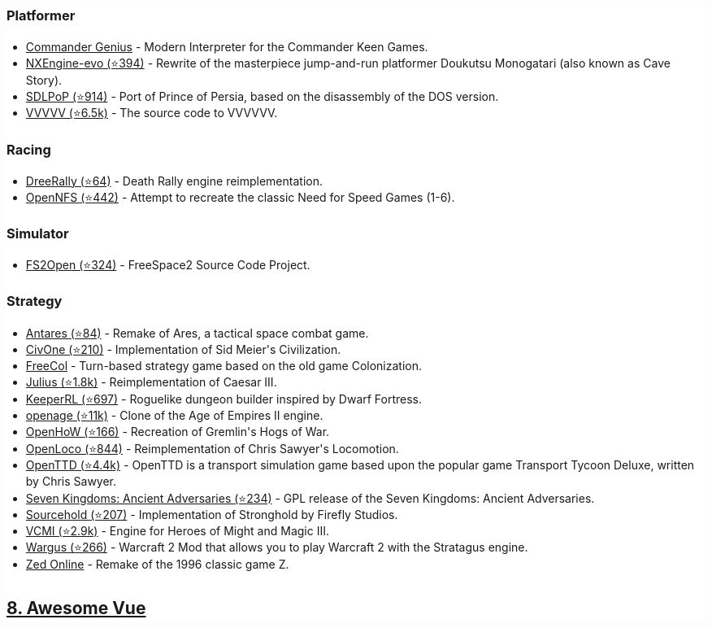 ### Platformer

*   [Commander Genius](https://gitlab.com/Dringgstein/Commander-Genius) - Modern Interpreter for the Commander Keen Games.
*   [NXEngine-evo (⭐394)](https://github.com/nxengine/nxengine-evo) - Rewrite of the masterpiece jump-and-run platformer Doukutsu Monogatari (also known as Cave Story).
*   [SDLPoP (⭐914)](https://github.com/NagyD/SDLPoP) - Port of Prince of Persia, based on the disassembly of the DOS version.
*   [VVVVV (⭐6.5k)](https://github.com/TerryCavanagh/vvvvvv) - The source code to VVVVVV.

### Racing

*   [DreeRally (⭐64)](https://github.com/enriquesomolinos/DreeRally) - Death Rally engine reimplementation.
*   [OpenNFS (⭐442)](https://github.com/OpenNFS/OpenNFS) - Attempt to recreate the classic Need for Speed Games (1-6).

### Simulator

*   [FS2Open (⭐324)](https://github.com/scp-fs2open/fs2open.github.com) - FreeSpace2 Source Code Project.

### Strategy

*   [Antares (⭐84)](https://github.com/arescentral/antares) - Remake of Ares, a tactical space combat game.
*   [CivOne (⭐210)](https://github.com/SWY1985/CivOne) - Implementation of Sid Meier's Civilization.
*   [FreeCol](https://sourceforge.net/projects/freecol/) - Turn-based strategy game based on the old game Colonization.
*   [Julius (⭐1.8k)](https://github.com/bvschaik/julius) - Reimplementation of Caesar III.
*   [KeeperRL (⭐697)](https://github.com/miki151/keeperrl) - Roguelike dungeon builder inspired by Dwarf Fortress.
*   [openage (⭐11k)](https://github.com/SFTtech/openage) - Clone of the Age of Empires II engine.
*   [OpenHoW (⭐166)](https://github.com/TalonBraveInfo/OpenHoW) - Recreation of Gremlin's Hogs of War.
*   [OpenLoco (⭐844)](https://github.com/OpenLoco/OpenLoco) - Reimplementation of Chris Sawyer's Locomotion.
*   [OpenTTD (⭐4.4k)](https://github.com/OpenTTD/OpenTTD) - OpenTTD is a transport simulation game based upon the popular game Transport Tycoon Deluxe, written by Chris Sawyer.
*   [Seven Kingdoms: Ancient Adversaries (⭐234)](https://github.com/the3dfxdude/7kaa) - GPL release of the Seven Kingdoms: Ancient Adversaries.
*   [Sourcehold (⭐207)](https://github.com/sourcehold/Sourcehold) - Implementation of Stronghold by Firefly Studios.
*   [VCMI (⭐2.9k)](https://github.com/vcmi/vcmi) - Engine for Heroes of Might and Magic III.
*   [Wargus (⭐266)](https://github.com/Wargus/wargus) -  Warcraft 2 Mod that allows you to play Warcraft 2 with the Stratagus engine.
*   [Zed Online](https://sourceforge.net/projects/zedonline/) - Remake of the 1996 classic game Z.

## [8. Awesome Vue](/content/vuejs/awesome-vue/README.md)
